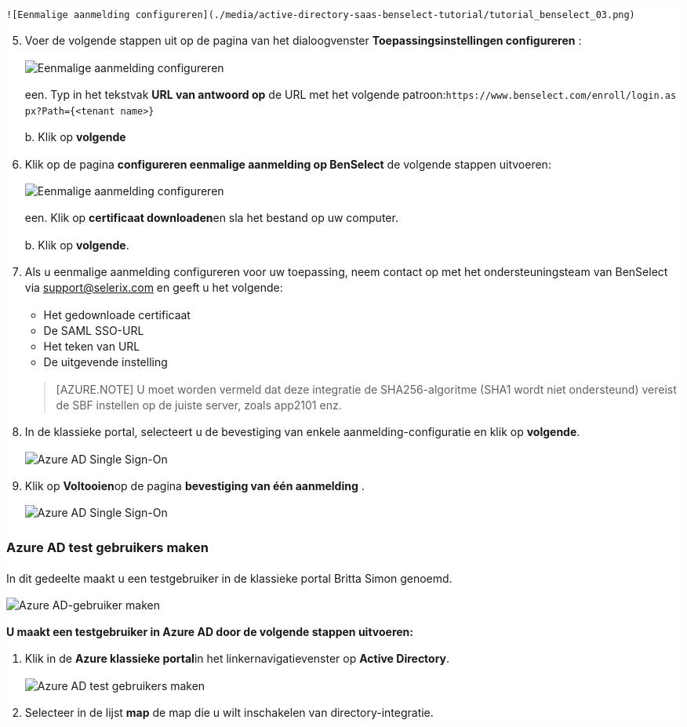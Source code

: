     ![Eenmalige aanmelding configureren](./media/active-directory-saas-benselect-tutorial/tutorial_benselect_03.png) 

5. Voer de volgende stappen uit op de pagina van het dialoogvenster **Toepassingsinstellingen configureren** :

    ![Eenmalige aanmelding configureren](./media/active-directory-saas-benselect-tutorial/tutorial_benselect_04.png) 

    een. Typ in het tekstvak **URL van antwoord op** de URL met het volgende patroon:`https://www.benselect.com/enroll/login.aspx?Path={<tenant name>}`
    
    b. Klik op **volgende**
 
6. Klik op de pagina **configureren eenmalige aanmelding op BenSelect** de volgende stappen uitvoeren:

    ![Eenmalige aanmelding configureren](./media/active-directory-saas-benselect-tutorial/tutorial_benselect_05.png)

    een. Klik op **certificaat downloaden**en sla het bestand op uw computer.

    b. Klik op **volgende**.


7. Als u eenmalige aanmelding configureren voor uw toepassing, neem contact op met het ondersteuningsteam van BenSelect via [support@selerix.com](mailto:support@selerix.com) en geeft u het volgende:

    - Het gedownloade certificaat
    - De SAML SSO-URL
    - Het teken van URL 
    - De uitgevende instelling 

    > [AZURE.NOTE] U moet worden vermeld dat deze integratie de SHA256-algoritme (SHA1 wordt niet ondersteund) vereist de SBF instellen op de juiste server, zoals app2101 enz.

8. In de klassieke portal, selecteert u de bevestiging van enkele aanmelding-configuratie en klik op **volgende**.
    
    ![Azure AD Single Sign-On][10]

9. Klik op **Voltooien**op de pagina **bevestiging van één aanmelding** .  
 
    ![Azure AD Single Sign-On][11]


### <a name="creating-an-azure-ad-test-user"></a>Azure AD test gebruikers maken
In dit gedeelte maakt u een testgebruiker in de klassieke portal Britta Simon genoemd.


![Azure AD-gebruiker maken][20]

**U maakt een testgebruiker in Azure AD door de volgende stappen uitvoeren:**

1. Klik in de **Azure klassieke portal**in het linkernavigatievenster op **Active Directory**.

    ![Azure AD test gebruikers maken](./media/active-directory-saas-benselect-tutorial/create_aaduser_09.png) 

2. Selecteer in de lijst **map** de map die u wilt inschakelen van directory-integratie.


[1]: ./media/active-directory-saas-benselect-tutorial/tutorial_general_01.png
[2]: ./media/active-directory-saas-benselect-tutorial/tutorial_general_02.png
[3]: ./media/active-directory-saas-benselect-tutorial/tutorial_general_03.png
[4]: ./media/active-directory-saas-benselect-tutorial/tutorial_general_04.png
[6]: ./media/active-directory-saas-benselect-tutorial/tutorial_general_05.png
[10]: ./media/active-directory-saas-benselect-tutorial/tutorial_general_06.png
[11]: ./media/active-directory-saas-benselect-tutorial/tutorial_general_07.png
[20]: ./media/active-directory-saas-benselect-tutorial/tutorial_general_100.png
[200]: ./media/active-directory-saas-benselect-tutorial/tutorial_general_200.png
[201]: ./media/active-directory-saas-benselect-tutorial/tutorial_general_201.png
[203]: ./media/active-directory-saas-benselect-tutorial/tutorial_general_203.png
[204]: ./media/active-directory-saas-benselect-tutorial/tutorial_general_204.png
[205]: ./media/active-directory-saas-benselect-tutorial/tutorial_general_205.png